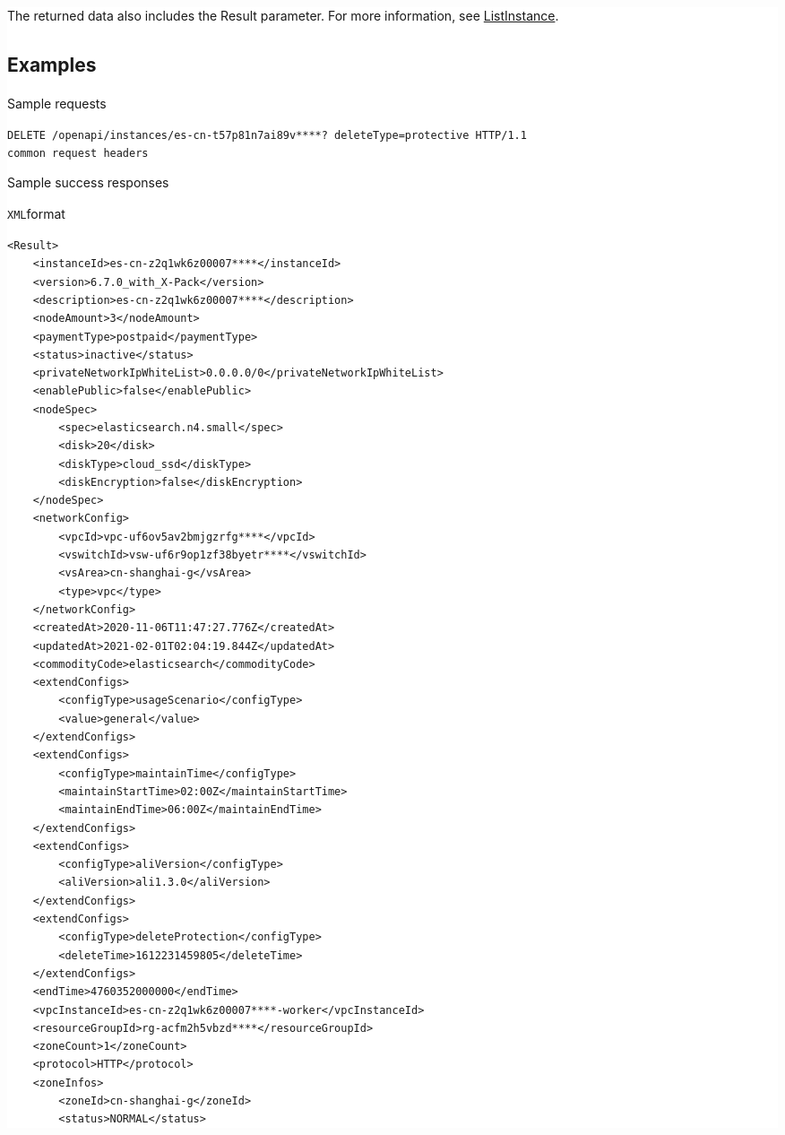 The returned data also includes the Result parameter. For more information, see [ListInstance](~~142230~~).

## Examples

Sample requests

```
DELETE /openapi/instances/es-cn-t57p81n7ai89v****? deleteType=protective HTTP/1.1 
common request headers
```

Sample success responses

`XML`format

```
<Result>
    <instanceId>es-cn-z2q1wk6z00007****</instanceId>
    <version>6.7.0_with_X-Pack</version>
    <description>es-cn-z2q1wk6z00007****</description>
    <nodeAmount>3</nodeAmount>
    <paymentType>postpaid</paymentType>
    <status>inactive</status>
    <privateNetworkIpWhiteList>0.0.0.0/0</privateNetworkIpWhiteList>
    <enablePublic>false</enablePublic>
    <nodeSpec>
        <spec>elasticsearch.n4.small</spec>
        <disk>20</disk>
        <diskType>cloud_ssd</diskType>
        <diskEncryption>false</diskEncryption>
    </nodeSpec>
    <networkConfig>
        <vpcId>vpc-uf6ov5av2bmjgzrfg****</vpcId>
        <vswitchId>vsw-uf6r9op1zf38byetr****</vswitchId>
        <vsArea>cn-shanghai-g</vsArea>
        <type>vpc</type>
    </networkConfig>
    <createdAt>2020-11-06T11:47:27.776Z</createdAt>
    <updatedAt>2021-02-01T02:04:19.844Z</updatedAt>
    <commodityCode>elasticsearch</commodityCode>
    <extendConfigs>
        <configType>usageScenario</configType>
        <value>general</value>
    </extendConfigs>
    <extendConfigs>
        <configType>maintainTime</configType>
        <maintainStartTime>02:00Z</maintainStartTime>
        <maintainEndTime>06:00Z</maintainEndTime>
    </extendConfigs>
    <extendConfigs>
        <configType>aliVersion</configType>
        <aliVersion>ali1.3.0</aliVersion>
    </extendConfigs>
    <extendConfigs>
        <configType>deleteProtection</configType>
        <deleteTime>1612231459805</deleteTime>
    </extendConfigs>
    <endTime>4760352000000</endTime>
    <vpcInstanceId>es-cn-z2q1wk6z00007****-worker</vpcInstanceId>
    <resourceGroupId>rg-acfm2h5vbzd****</resourceGroupId>
    <zoneCount>1</zoneCount>
    <protocol>HTTP</protocol>
    <zoneInfos>
        <zoneId>cn-shanghai-g</zoneId>
        <status>NORMAL</status>
```